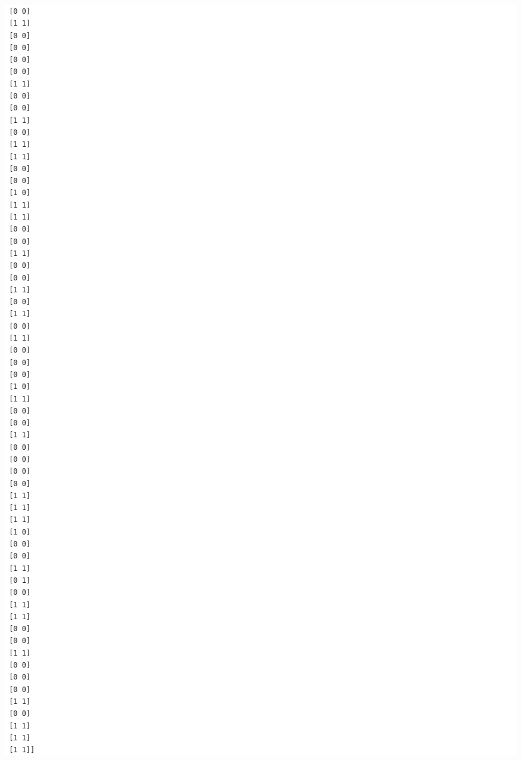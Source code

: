      [0 0]
     [1 1]
     [0 0]
     [0 0]
     [0 0]
     [0 0]
     [1 1]
     [0 0]
     [0 0]
     [1 1]
     [0 0]
     [1 1]
     [1 1]
     [0 0]
     [0 0]
     [1 0]
     [1 1]
     [1 1]
     [0 0]
     [0 0]
     [1 1]
     [0 0]
     [0 0]
     [1 1]
     [0 0]
     [1 1]
     [0 0]
     [1 1]
     [0 0]
     [0 0]
     [0 0]
     [1 0]
     [1 1]
     [0 0]
     [0 0]
     [1 1]
     [0 0]
     [0 0]
     [0 0]
     [0 0]
     [1 1]
     [1 1]
     [1 1]
     [1 0]
     [0 0]
     [0 0]
     [1 1]
     [0 1]
     [0 0]
     [1 1]
     [1 1]
     [0 0]
     [0 0]
     [1 1]
     [0 0]
     [0 0]
     [0 0]
     [1 1]
     [0 0]
     [1 1]
     [1 1]
     [1 1]]
    